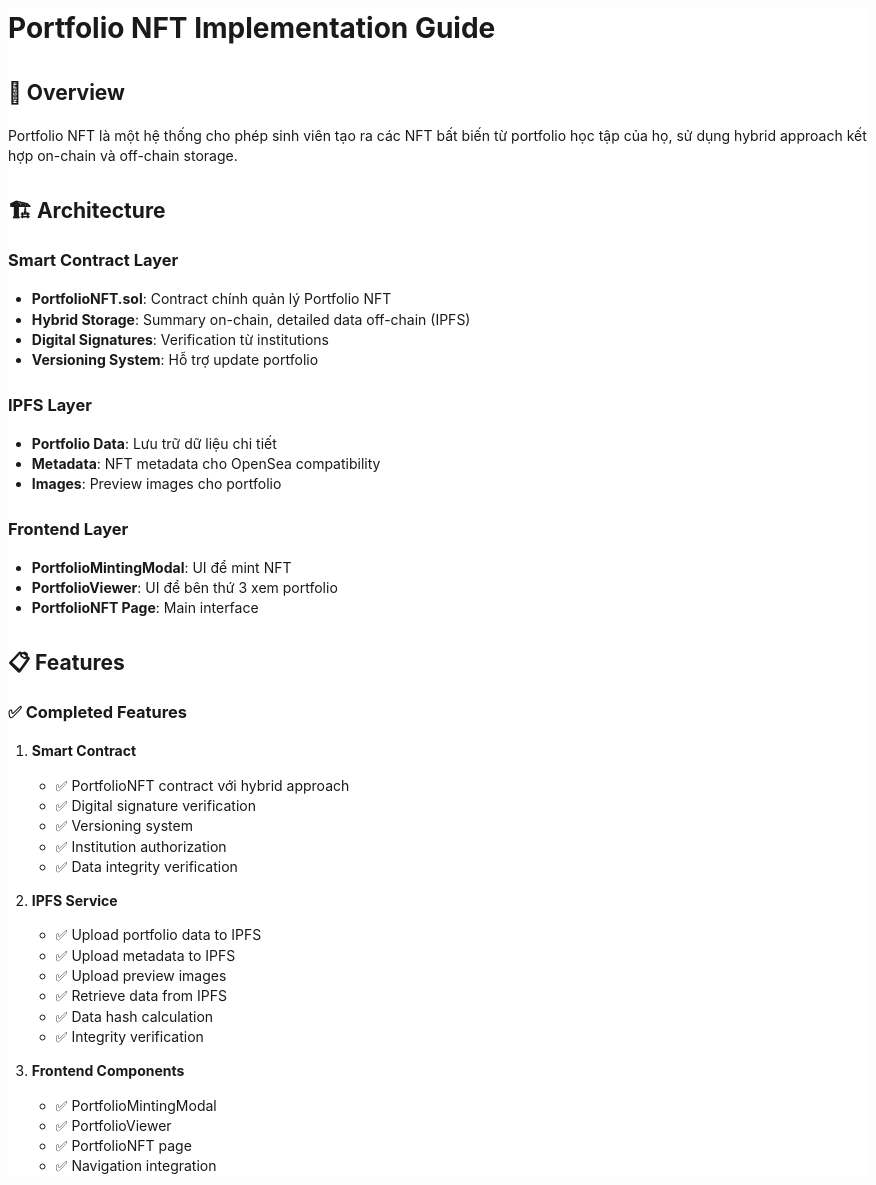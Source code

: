 # Portfolio NFT Implementation Guide

## 🎯 **Overview**

Portfolio NFT là một hệ thống cho phép sinh viên tạo ra các NFT bất biến từ portfolio học tập của họ, sử dụng hybrid approach kết hợp on-chain và off-chain storage.

## 🏗️ **Architecture**

### **Smart Contract Layer**
- **PortfolioNFT.sol**: Contract chính quản lý Portfolio NFT
- **Hybrid Storage**: Summary on-chain, detailed data off-chain (IPFS)
- **Digital Signatures**: Verification từ institutions
- **Versioning System**: Hỗ trợ update portfolio

### **IPFS Layer**
- **Portfolio Data**: Lưu trữ dữ liệu chi tiết
- **Metadata**: NFT metadata cho OpenSea compatibility
- **Images**: Preview images cho portfolio

### **Frontend Layer**
- **PortfolioMintingModal**: UI để mint NFT
- **PortfolioViewer**: UI để bên thứ 3 xem portfolio
- **PortfolioNFT Page**: Main interface

## 📋 **Features**

### ✅ **Completed Features**

1. **Smart Contract**
   - ✅ PortfolioNFT contract với hybrid approach
   - ✅ Digital signature verification
   - ✅ Versioning system
   - ✅ Institution authorization
   - ✅ Data integrity verification

2. **IPFS Service**
   - ✅ Upload portfolio data to IPFS
   - ✅ Upload metadata to IPFS
   - ✅ Upload preview images
   - ✅ Retrieve data from IPFS
   - ✅ Data hash calculation
   - ✅ Integrity verification

3. **Frontend Components**
   - ✅ PortfolioMintingModal
   - ✅ PortfolioViewer
   - ✅ PortfolioNFT page
   - ✅ Navigation integration
